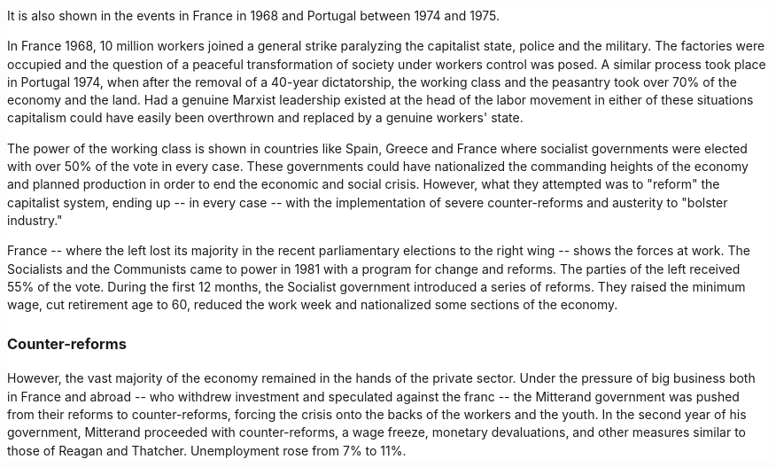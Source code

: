 It is also shown in the events in France in 1968
and Portugal between 1974 and 1975.

In France 1968, 10 million workers joined a general strike
paralyzing the capitalist state, police and the military.
The factories were occupied
and the question of a peaceful
transformation of society under workers
control was posed. A similar process
took place in Portugal 1974,
when after the removal of a 40-year
dictatorship, the working
class and the peasantry took over
70% of the economy and
the land. Had a genuine Marxist
leadership existed at the head of
the labor movement in either of
these situations capitalism could
have easily been overthrown and
replaced by a genuine workers' state.

The power of the working class is shown in countries like Spain,
Greece and France where socialist governments were elected with over 50%
of the vote in every case. These governments could have nationalized
the commanding heights of the economy and planned production in order to end the
economic and social crisis. However, what they attempted was to "reform"
the capitalist system, ending up -- in every case -- with the implementation of
severe counter-reforms and austerity to "bolster industry."

France -- where the left lost its
majority in the recent
parliamentary elections to the
right wing -- shows the forces at
work. The Socialists and the
Communists came to power in 1981
with a program for change and
reforms. The parties of the left
received 55% of the vote. During
the first 12 months, the Socialist
government introduced a series
of reforms. They raised the
minimum wage, cut retirement
age to 60, reduced the work week
and nationalized some sections of
the economy.

### Counter-reforms

However, the vast majority of the economy
remained in the hands of the private sector.
Under the pressure of big business both in France and abroad --
who withdrew investment and speculated against the franc --
the <span lang="fr">Mitterand</span> government
was pushed from their reforms to counter-reforms,
forcing the crisis onto the backs of the workers and the youth.
In the second year of his government, <span lang="fr">Mitterand</span>
proceeded with counter-reforms, a wage freeze, monetary devaluations,
and other measures similar to those of Reagan and Thatcher.
Unemployment rose from 7% to 11%.

